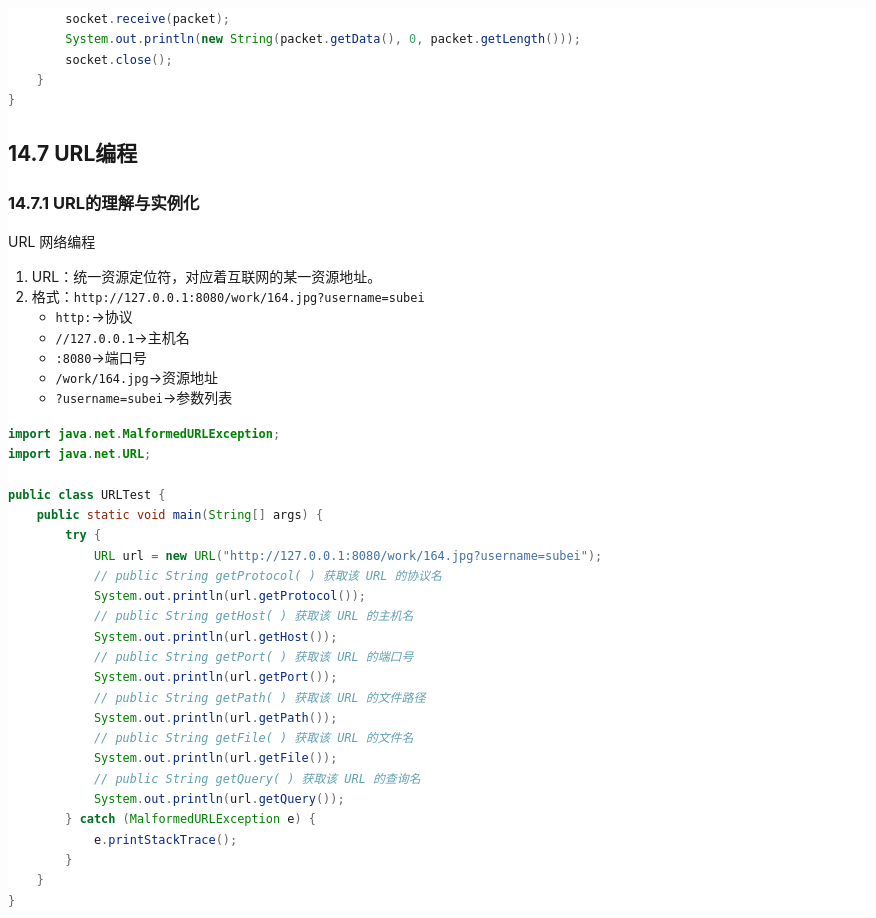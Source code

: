 ```java
        socket.receive(packet);
        System.out.println(new String(packet.getData(), 0, packet.getLength()));
        socket.close();
    }
}
```



## 14.7 URL编程



### 14.7.1 URL的理解与实例化

URL 网络编程

1. URL：统一资源定位符，对应着互联网的某一资源地址。
2. 格式：`http://127.0.0.1:8080/work/164.jpg?username=subei`
   - `http:`->协议 
   - `//127.0.0.1`->主机名 
   - `:8080`->端口号 
   - `/work/164.jpg`->资源地址  
   - `?username=subei`->参数列表

```java
import java.net.MalformedURLException;
import java.net.URL;

public class URLTest {
    public static void main(String[] args) {
        try {
            URL url = new URL("http://127.0.0.1:8080/work/164.jpg?username=subei");
            // public String getProtocol( ) 获取该 URL 的协议名
            System.out.println(url.getProtocol());
            // public String getHost( ) 获取该 URL 的主机名
            System.out.println(url.getHost());
            // public String getPort( ) 获取该 URL 的端口号
            System.out.println(url.getPort());
            // public String getPath( ) 获取该 URL 的文件路径
            System.out.println(url.getPath());
            // public String getFile( ) 获取该 URL 的文件名
            System.out.println(url.getFile());
            // public String getQuery( ) 获取该 URL 的查询名
            System.out.println(url.getQuery());
        } catch (MalformedURLException e) {
            e.printStackTrace();
        }
    }
}
```


